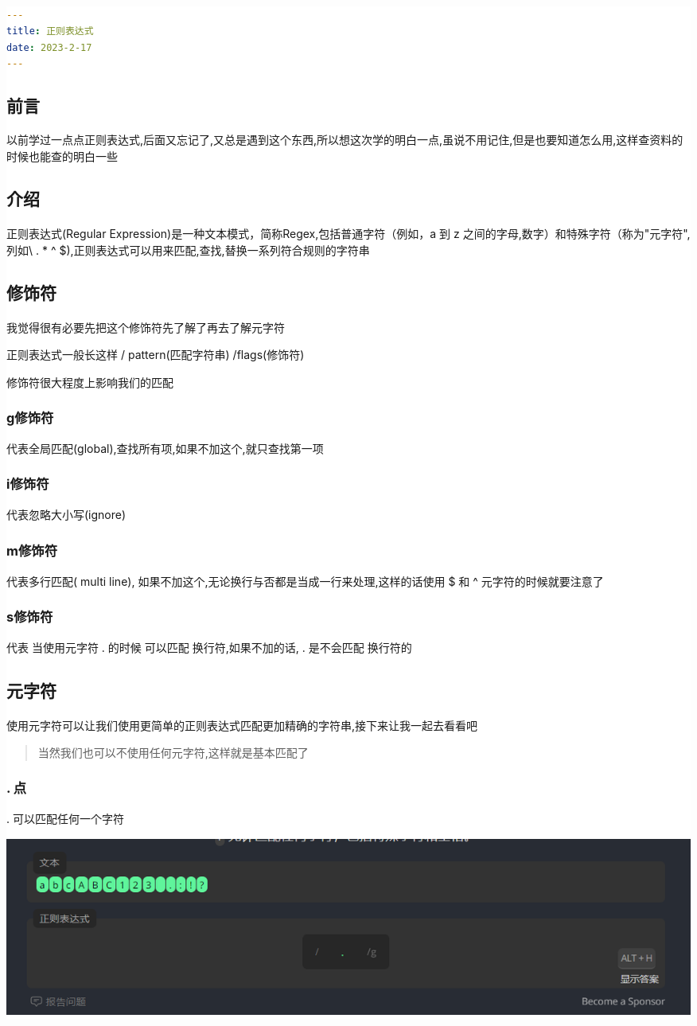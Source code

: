 ```yaml
---
title: 正则表达式
date: 2023-2-17
---
```


## 前言

以前学过一点点正则表达式,后面又忘记了,又总是遇到这个东西,所以想这次学的明白一点,虽说不用记住,但是也要知道怎么用,这样查资料的时候也能查的明白一些

## 介绍

正则表达式(Regular Expression)是一种文本模式，简称Regex,包括普通字符（例如，a 到 z 之间的字母,数字）和特殊字符（称为"元字符",列如\ . * ^ $),正则表达式可以用来匹配,查找,替换一系列符合规则的字符串

## 修饰符

我觉得很有必要先把这个修饰符先了解了再去了解元字符

正则表达式一般长这样    /  pattern(匹配字符串) /flags(修饰符)

修饰符很大程度上影响我们的匹配

### g修饰符

代表全局匹配(global),查找所有项,如果不加这个,就只查找第一项

### i修饰符

代表忽略大小写(ignore)  

### m修饰符

代表多行匹配( multi line), 如果不加这个,无论换行与否都是当成一行来处理,这样的话使用 $ 和 ^ 元字符的时候就要注意了

### s修饰符

代表 当使用元字符 . 的时候  可以匹配 换行符,如果不加的话, . 是不会匹配 换行符的

## 元字符

使用元字符可以让我们使用更简单的正则表达式匹配更加精确的字符串,接下来让我一起去看看吧

> 当然我们也可以不使用任何元字符,这样就是基本匹配了

### . 点

. 可以匹配任何一个字符

![image-20230217175038896](../../img/正则表达式assets/image-20230217175038896.png)
